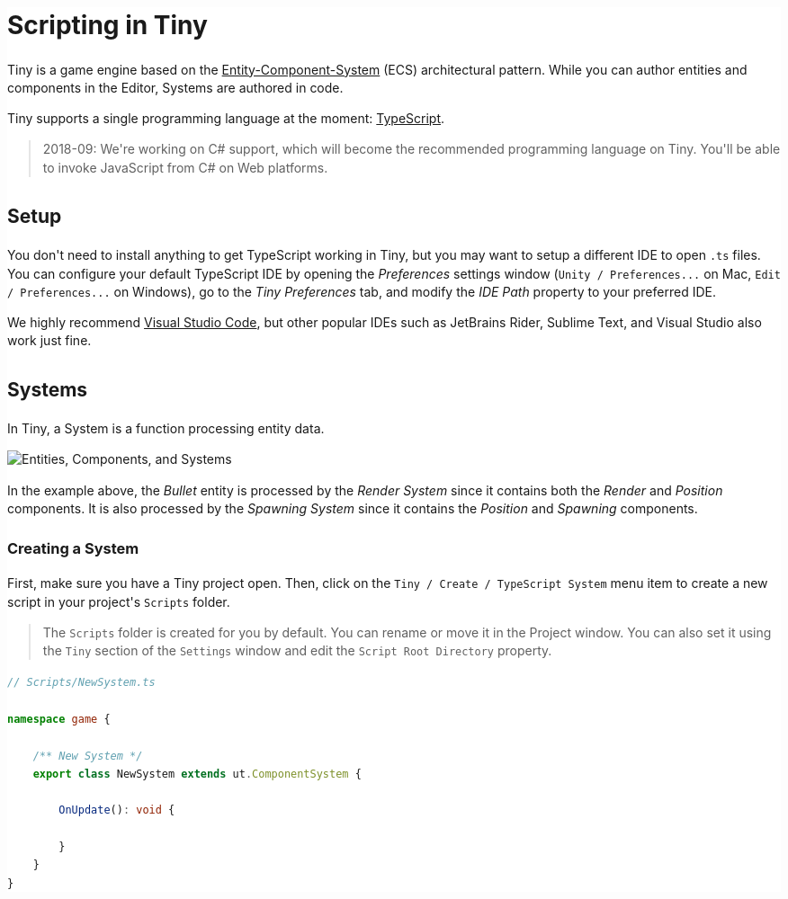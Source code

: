 # Scripting in Tiny

Tiny is a game engine based on the [Entity-Component-System](https://en.wikipedia.org/wiki/Entity%E2%80%93component%E2%80%93system) (ECS) architectural pattern. While you can author entities and components in the Editor, Systems are authored in code.

Tiny supports a single programming language at the moment: [TypeScript](https://www.typescriptlang.org/).

> 2018-09: We're working on C# support, which will become the recommended programming language on Tiny. You'll be able to invoke JavaScript from C# on Web platforms.

## Setup

You don't need to install anything to get TypeScript working in Tiny, but you may want to setup a different IDE to open `.ts` files. You can configure your default TypeScript IDE by opening the *Preferences* settings window (`Unity / Preferences...` on Mac, `Edit / Preferences...` on Windows), go to the *Tiny Preferences* tab, and modify the *IDE Path* property to your preferred IDE.

We highly recommend [Visual Studio Code](https://code.visualstudio.com/), but other popular IDEs such as JetBrains Rider, Sublime Text, and Visual Studio also work just fine.

## Systems

In Tiny, a System is a function processing entity data.

![Entities, Components, and Systems](../images/ecs-example.png)

In the example above, the *Bullet* entity is processed by the *Render System* since it contains both the *Render* and *Position* components. It is also processed by the *Spawning System* since it contains the *Position* and *Spawning* components.

### Creating a System

First, make sure you have a Tiny project open. Then, click on the `Tiny / Create / TypeScript System` menu item to create a new script in your project's `Scripts` folder.

> The `Scripts` folder is created for you by default. You can rename or move it in the Project window. You can also set it using the `Tiny` section of the `Settings` window and edit the `Script Root Directory` property.

```typescript
// Scripts/NewSystem.ts

namespace game {

    /** New System */
    export class NewSystem extends ut.ComponentSystem {
        
        OnUpdate(): void {

        }
    }
}
```
